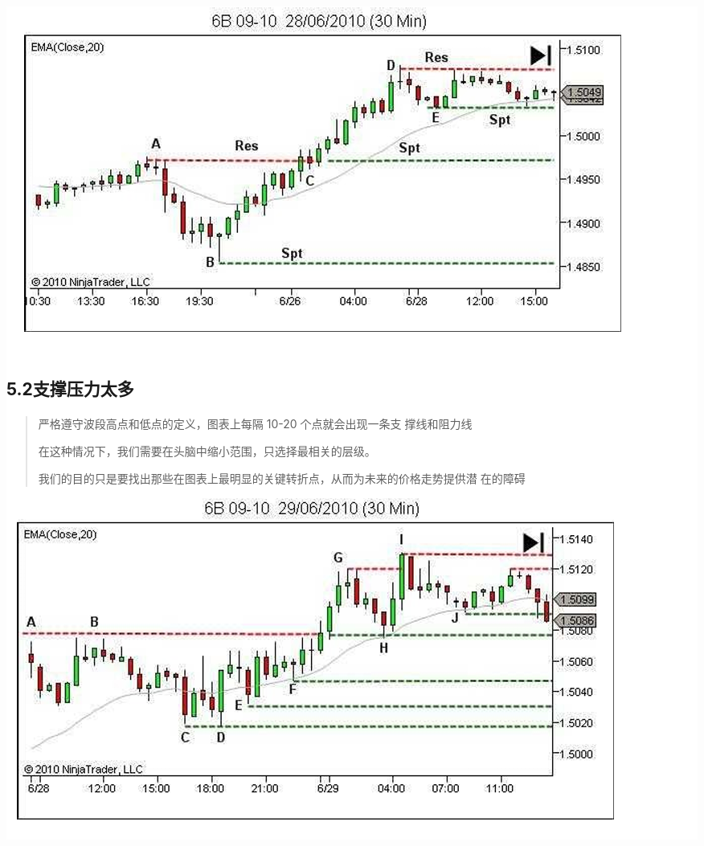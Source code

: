 ![](https://raw.githubusercontent.com/fightingwithmee/ytc/main/img/202407042305865.png)

## 5.2支撑压力太多

> 严格遵守波段高点和低点的定义，图表上每隔 10-20 个点就会出现一条支 撑线和阻力线
>
> 在这种情况下，我们需要在头脑中缩小范围，只选择最相关的层级。
>
> 我们的目的只是要找出那些在图表上最明显的关键转折点，从而为未来的价格走势提供潜 在的障碍

![](https://raw.githubusercontent.com/fightingwithmee/ytc/main/img/202407050030249.png)
